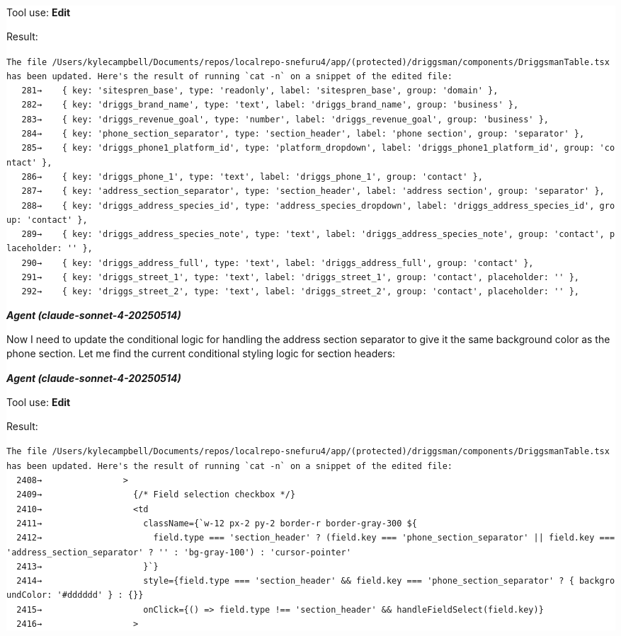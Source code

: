 Tool use: **Edit**

Result:

```
The file /Users/kylecampbell/Documents/repos/localrepo-snefuru4/app/(protected)/driggsman/components/DriggsmanTable.tsx has been updated. Here's the result of running `cat -n` on a snippet of the edited file:
   281→    { key: 'sitespren_base', type: 'readonly', label: 'sitespren_base', group: 'domain' },
   282→    { key: 'driggs_brand_name', type: 'text', label: 'driggs_brand_name', group: 'business' },
   283→    { key: 'driggs_revenue_goal', type: 'number', label: 'driggs_revenue_goal', group: 'business' },
   284→    { key: 'phone_section_separator', type: 'section_header', label: 'phone section', group: 'separator' },
   285→    { key: 'driggs_phone1_platform_id', type: 'platform_dropdown', label: 'driggs_phone1_platform_id', group: 'contact' },
   286→    { key: 'driggs_phone_1', type: 'text', label: 'driggs_phone_1', group: 'contact' },
   287→    { key: 'address_section_separator', type: 'section_header', label: 'address section', group: 'separator' },
   288→    { key: 'driggs_address_species_id', type: 'address_species_dropdown', label: 'driggs_address_species_id', group: 'contact' },
   289→    { key: 'driggs_address_species_note', type: 'text', label: 'driggs_address_species_note', group: 'contact', placeholder: '' },
   290→    { key: 'driggs_address_full', type: 'text', label: 'driggs_address_full', group: 'contact' },
   291→    { key: 'driggs_street_1', type: 'text', label: 'driggs_street_1', group: 'contact', placeholder: '' },
   292→    { key: 'driggs_street_2', type: 'text', label: 'driggs_street_2', group: 'contact', placeholder: '' },
```

_**Agent (claude-sonnet-4-20250514)**_

Now I need to update the conditional logic for handling the address section separator to give it the same background color as the phone section. Let me find the current conditional styling logic for section headers:

_**Agent (claude-sonnet-4-20250514)**_

Tool use: **Edit**

Result:

```
The file /Users/kylecampbell/Documents/repos/localrepo-snefuru4/app/(protected)/driggsman/components/DriggsmanTable.tsx has been updated. Here's the result of running `cat -n` on a snippet of the edited file:
  2408→                >
  2409→                  {/* Field selection checkbox */}
  2410→                  <td 
  2411→                    className={`w-12 px-2 py-2 border-r border-gray-300 ${
  2412→                      field.type === 'section_header' ? (field.key === 'phone_section_separator' || field.key === 'address_section_separator' ? '' : 'bg-gray-100') : 'cursor-pointer'
  2413→                    }`}
  2414→                    style={field.type === 'section_header' && field.key === 'phone_section_separator' ? { backgroundColor: '#dddddd' } : {}}
  2415→                    onClick={() => field.type !== 'section_header' && handleFieldSelect(field.key)}
  2416→                  >
```
